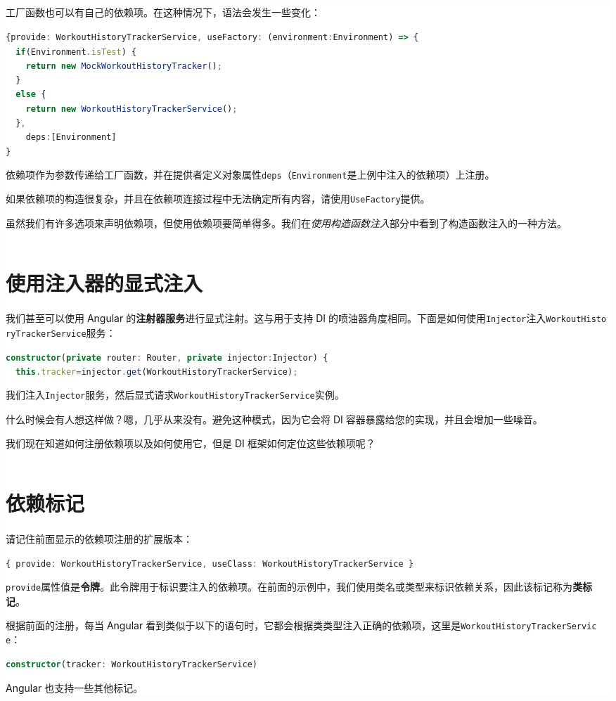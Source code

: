 工厂函数也可以有自己的依赖项。在这种情况下，语法会发生一些变化：

```ts
{provide: WorkoutHistoryTrackerService, useFactory: (environment:Environment) => { 
  if(Environment.isTest) { 
    return new MockWorkoutHistoryTracker(); 
  } 
  else { 
    return new WorkoutHistoryTrackerService(); 
  }, 
    deps:[Environment]
}
```

依赖项作为参数传递给工厂函数，并在提供者定义对象属性`deps`（`Environment`是上例中注入的依赖项）上注册。

如果依赖项的构造很复杂，并且在依赖项连接过程中无法确定所有内容，请使用`UseFactory`提供。

虽然我们有许多选项来声明依赖项，但使用依赖项要简单得多。我们在*使用构造函数注入*部分中看到了构造函数注入的一种方法。

<header></header>

# 使用注入器的显式注入

我们甚至可以使用 Angular 的**注射器服务**进行显式注射。这与用于支持 DI 的喷油器角度相同。下面是如何使用`Injector`注入`WorkoutHistoryTrackerService`服务：

```ts
constructor(private router: Router, private injector:Injector) {
  this.tracker=injector.get(WorkoutHistoryTrackerService);
```

我们注入`Injector`服务，然后显式请求`WorkoutHistoryTrackerService`实例。

什么时候会有人想这样做？嗯，几乎从来没有。避免这种模式，因为它会将 DI 容器暴露给您的实现，并且会增加一些噪音。

我们现在知道如何注册依赖项以及如何使用它，但是 DI 框架如何定位这些依赖项呢？

<header></header>

# 依赖标记

请记住前面显示的依赖项注册的扩展版本：

```ts
{ provide: WorkoutHistoryTrackerService, useClass: WorkoutHistoryTrackerService }
```

`provide`属性值是**令牌**。此令牌用于标识要注入的依赖项。在前面的示例中，我们使用类名或类型来标识依赖关系，因此该标记称为**类标记**。

根据前面的注册，每当 Angular 看到类似于以下的语句时，它都会根据类类型注入正确的依赖项，这里是`WorkoutHistoryTrackerService`：

```ts
constructor(tracker: WorkoutHistoryTrackerService)
```

Angular 也支持一些其他标记。
